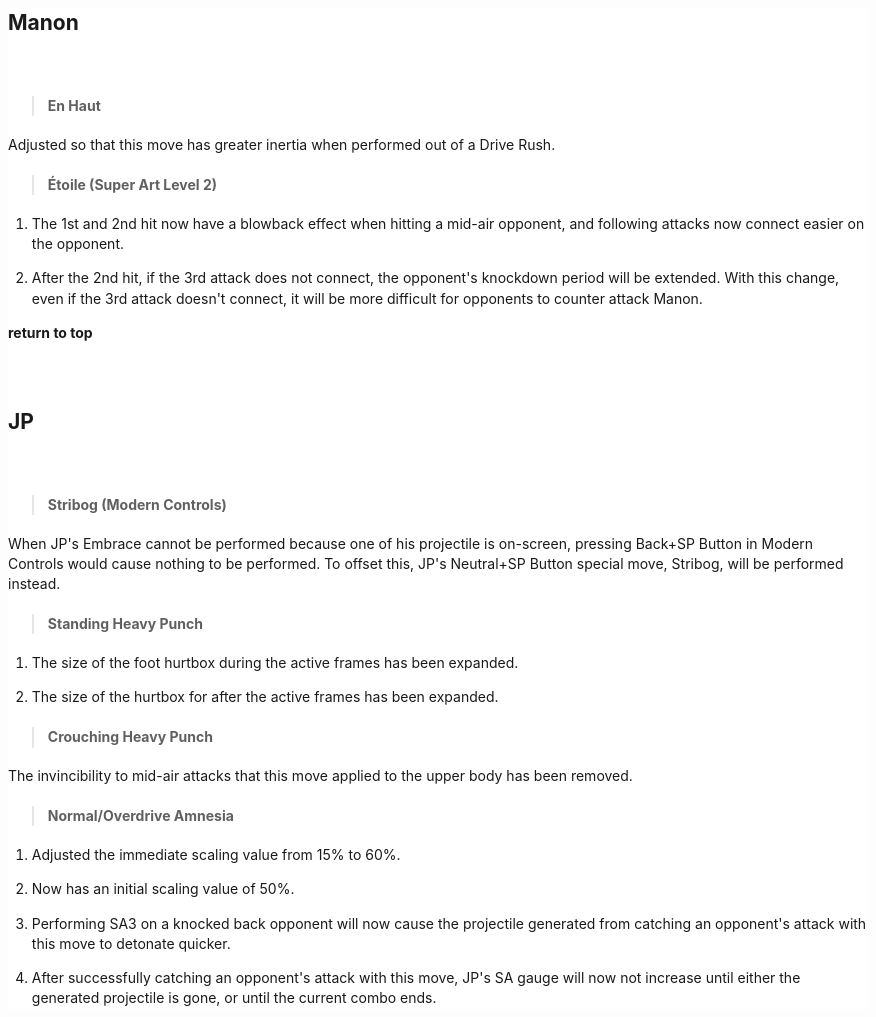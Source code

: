 <h2 id="manon">Manon</h2>

<br>

><h4>En Haut</h4>
<p>
Adjusted so that this move has greater inertia when performed out of a Drive Rush.
</p>

><h4>Étoile (Super Art Level 2)</h4>
<p>

1. The 1st and 2nd hit now have a blowback effect when hitting a mid-air opponent, and following attacks now connect easier on the opponent.

2. After the 2nd hit, if the 3rd attack does not connect, the opponent's knockdown period will be extended. With this change, even if the 3rd attack doesn't connect, it will be more difficult for opponents to counter attack Manon.
</p>

<strong><a href="/patch-history/docs/street-fighter-6/2024-02-27-sf6-patchnotes#top" style="text-decoration: none;">return to top</a></strong>

<br>

<h2 id="jp">JP</h2>

<br>

><h4>Stribog (Modern Controls)</h4>
<p>
When JP's Embrace cannot be performed because one of his projectile is on-screen, pressing Back+SP Button in Modern Controls would cause nothing to be performed. To offset this, JP's Neutral+SP Button special move, Stribog, will be performed instead.
</p>

><h4>Standing Heavy Punch</h4>
<p>

1. The size of the foot hurtbox during the active frames has been expanded.

2. The size of the hurtbox for after the active frames has been expanded.
</p>

><h4>Crouching Heavy Punch</h4>
<p>
The invincibility to mid-air attacks that this move applied to the upper body has been removed.
</p>

><h4>Normal/Overdrive Amnesia</h4>
<p>

1. Adjusted the immediate scaling value from 15% to 60%.

2. Now has an initial scaling value of 50%.

3. Performing SA3 on a knocked back opponent will now cause the projectile generated from catching an opponent's attack with this move to detonate quicker.

4. After successfully catching an opponent's attack with this move, JP's SA gauge will now not increase until either the generated projectile is gone, or until the current combo ends.
